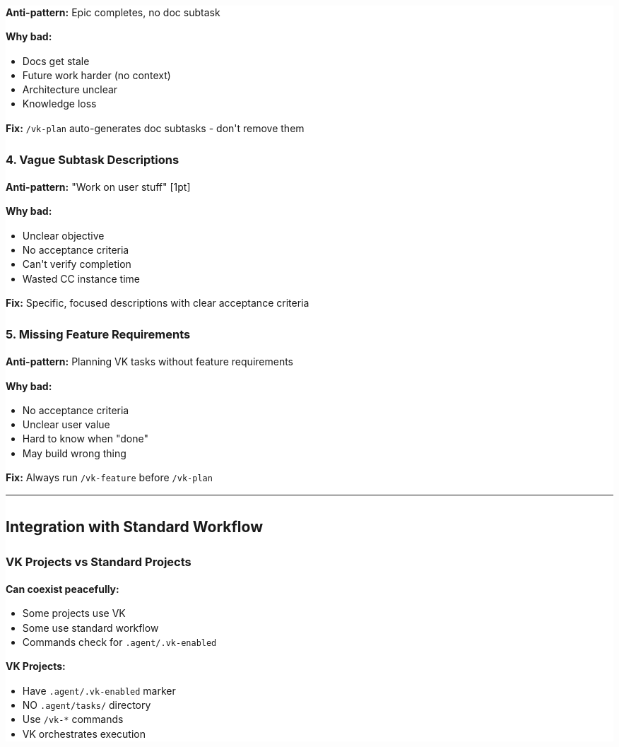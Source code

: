 **Anti-pattern:**
Epic completes, no doc subtask

**Why bad:**
- Docs get stale
- Future work harder (no context)
- Architecture unclear
- Knowledge loss

**Fix:**
`/vk-plan` auto-generates doc subtasks - don't remove them

### 4. Vague Subtask Descriptions

**Anti-pattern:**
"Work on user stuff" [1pt]

**Why bad:**
- Unclear objective
- No acceptance criteria
- Can't verify completion
- Wasted CC instance time

**Fix:**
Specific, focused descriptions with clear acceptance criteria

### 5. Missing Feature Requirements

**Anti-pattern:**
Planning VK tasks without feature requirements

**Why bad:**
- No acceptance criteria
- Unclear user value
- Hard to know when "done"
- May build wrong thing

**Fix:**
Always run `/vk-feature` before `/vk-plan`

---

## Integration with Standard Workflow

### VK Projects vs Standard Projects

**Can coexist peacefully:**
- Some projects use VK
- Some use standard workflow
- Commands check for `.agent/.vk-enabled`

**VK Projects:**
- Have `.agent/.vk-enabled` marker
- NO `.agent/tasks/` directory
- Use `/vk-*` commands
- VK orchestrates execution
